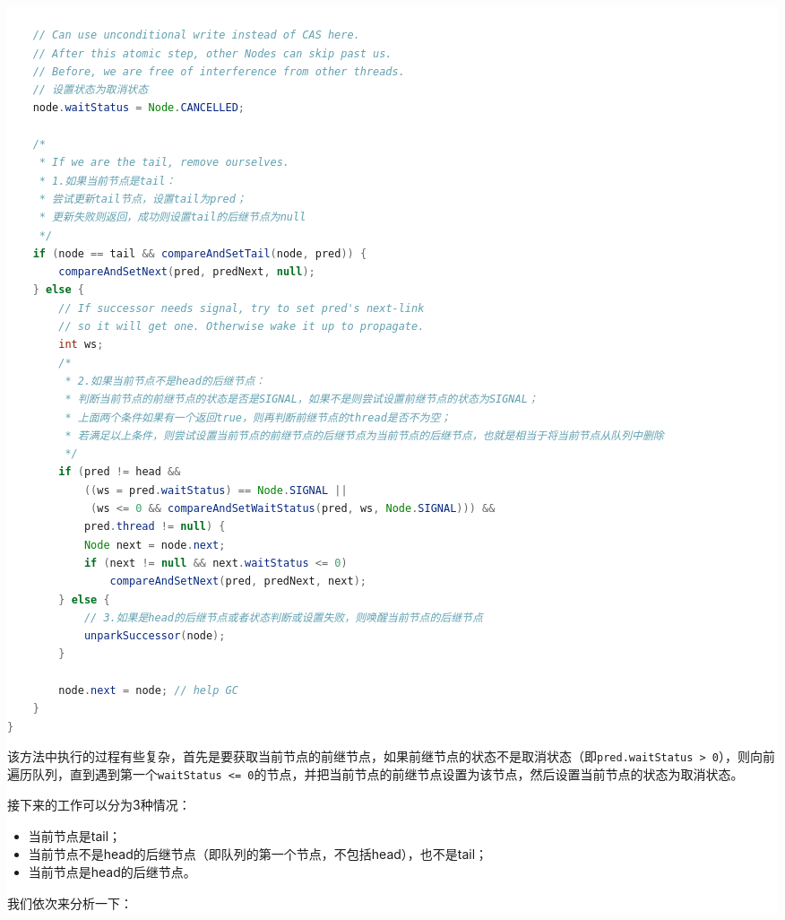 ```java

    // Can use unconditional write instead of CAS here.
    // After this atomic step, other Nodes can skip past us.
    // Before, we are free of interference from other threads.
    // 设置状态为取消状态
    node.waitStatus = Node.CANCELLED;

    /* 
     * If we are the tail, remove ourselves.
     * 1.如果当前节点是tail：
     * 尝试更新tail节点，设置tail为pred；
     * 更新失败则返回，成功则设置tail的后继节点为null
     */
    if (node == tail && compareAndSetTail(node, pred)) {
        compareAndSetNext(pred, predNext, null);
    } else {
        // If successor needs signal, try to set pred's next-link
        // so it will get one. Otherwise wake it up to propagate.
        int ws;
        /* 
         * 2.如果当前节点不是head的后继节点：
         * 判断当前节点的前继节点的状态是否是SIGNAL，如果不是则尝试设置前继节点的状态为SIGNAL；
         * 上面两个条件如果有一个返回true，则再判断前继节点的thread是否不为空；
         * 若满足以上条件，则尝试设置当前节点的前继节点的后继节点为当前节点的后继节点，也就是相当于将当前节点从队列中删除
         */
        if (pred != head &&
            ((ws = pred.waitStatus) == Node.SIGNAL ||
             (ws <= 0 && compareAndSetWaitStatus(pred, ws, Node.SIGNAL))) &&
            pred.thread != null) {
            Node next = node.next;
            if (next != null && next.waitStatus <= 0)
                compareAndSetNext(pred, predNext, next);
        } else {
            // 3.如果是head的后继节点或者状态判断或设置失败，则唤醒当前节点的后继节点
            unparkSuccessor(node);
        }

        node.next = node; // help GC
    }
}
```

该方法中执行的过程有些复杂，首先是要获取当前节点的前继节点，如果前继节点的状态不是取消状态（即`pred.waitStatus > 0`），则向前遍历队列，直到遇到第一个`waitStatus <= 0`的节点，并把当前节点的前继节点设置为该节点，然后设置当前节点的状态为取消状态。

接下来的工作可以分为3种情况：

- 当前节点是tail；
- 当前节点不是head的后继节点（即队列的第一个节点，不包括head），也不是tail；
- 当前节点是head的后继节点。

我们依次来分析一下：
